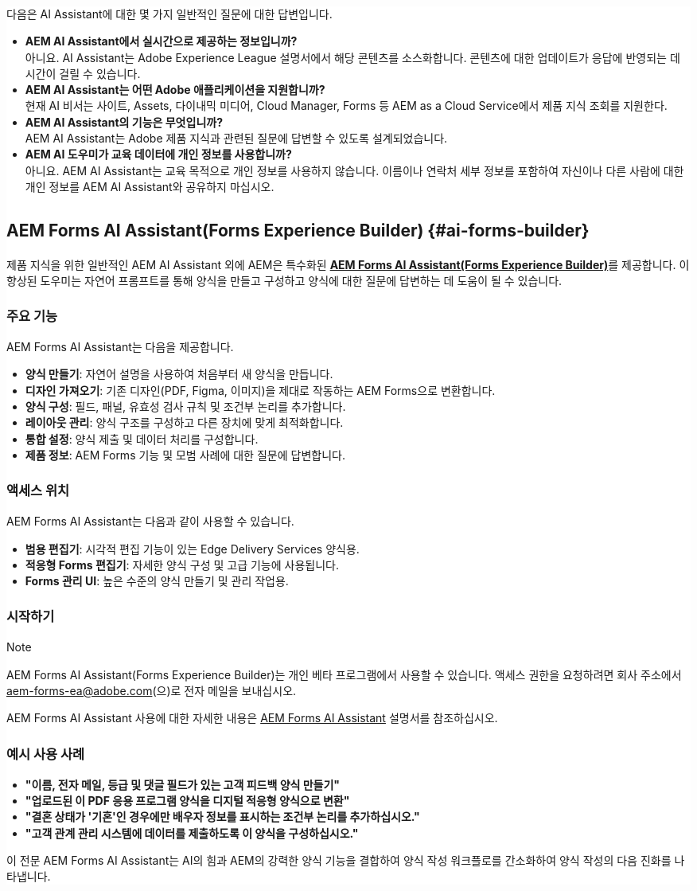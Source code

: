 다음은 AI Assistant에 대한 몇 가지 일반적인 질문에 대한 답변입니다.

* **AEM AI Assistant에서 실시간으로 제공하는 정보입니까?**\
  아니요. AI Assistant는 Adobe Experience League 설명서에서 해당 콘텐츠를 소스화합니다. 콘텐츠에 대한 업데이트가 응답에 반영되는 데 시간이 걸릴 수 있습니다.
* **AEM AI Assistant는 어떤 Adobe 애플리케이션을 지원합니까?**\
  현재 AI 비서는 사이트, Assets, 다이내믹 미디어, Cloud Manager, Forms 등 AEM as a Cloud Service에서 제품 지식 조회를 지원한다.
* **AEM AI Assistant의 기능은 무엇입니까?**\
  AEM AI Assistant는 Adobe 제품 지식과 관련된 질문에 답변할 수 있도록 설계되었습니다.
* **AEM AI 도우미가 교육 데이터에 개인 정보를 사용합니까?**\
  아니요. AEM AI Assistant는 교육 목적으로 개인 정보를 사용하지 않습니다. 이름이나 연락처 세부 정보를 포함하여 자신이나 다른 사람에 대한 개인 정보를 AEM AI Assistant와 공유하지 마십시오.


## AEM Forms AI Assistant(Forms Experience Builder) {#ai-forms-builder}

제품 지식을 위한 일반적인 AEM AI Assistant 외에 AEM은 특수화된 **[AEM Forms AI Assistant(Forms Experience Builder)](/help/edge/docs/forms/forms-ai-assistant.md)**&#x200B;를 제공합니다. 이 향상된 도우미는 자연어 프롬프트를 통해 양식을 만들고 구성하고 양식에 대한 질문에 답변하는 데 도움이 될 수 있습니다.

### 주요 기능

AEM Forms AI Assistant는 다음을 제공합니다.

* **양식 만들기**: 자연어 설명을 사용하여 처음부터 새 양식을 만듭니다.
* **디자인 가져오기**: 기존 디자인(PDF, Figma, 이미지)을 제대로 작동하는 AEM Forms으로 변환합니다.
* **양식 구성**: 필드, 패널, 유효성 검사 규칙 및 조건부 논리를 추가합니다.
* **레이아웃 관리**: 양식 구조를 구성하고 다른 장치에 맞게 최적화합니다.
* **통합 설정**: 양식 제출 및 데이터 처리를 구성합니다.
* **제품 정보**: AEM Forms 기능 및 모범 사례에 대한 질문에 답변합니다.

### 액세스 위치

AEM Forms AI Assistant는 다음과 같이 사용할 수 있습니다.

* **범용 편집기**: 시각적 편집 기능이 있는 Edge Delivery Services 양식용.
* **적응형 Forms 편집기**: 자세한 양식 구성 및 고급 기능에 사용됩니다.
* **Forms 관리 UI**: 높은 수준의 양식 만들기 및 관리 작업용.

### 시작하기

>[!NOTE]
>
> AEM Forms AI Assistant(Forms Experience Builder)는 개인 베타 프로그램에서 사용할 수 있습니다. 액세스 권한을 요청하려면 회사 주소에서 [aem-forms-ea@adobe.com](mailto:aem-forms-ea@adobe.com)(으)로 전자 메일을 보내십시오.

AEM Forms AI Assistant 사용에 대한 자세한 내용은 [AEM Forms AI Assistant](/help/edge/docs/forms/forms-ai-assistant.md) 설명서를 참조하십시오.

### 예시 사용 사례

* **&quot;이름, 전자 메일, 등급 및 댓글 필드가 있는 고객 피드백 양식 만들기&quot;**
* **&quot;업로드된 이 PDF 응용 프로그램 양식을 디지털 적응형 양식으로 변환&quot;**
* **&quot;결혼 상태가 &#39;기혼&#39;인 경우에만 배우자 정보를 표시하는 조건부 논리를 추가하십시오.&quot;**
* **&quot;고객 관계 관리 시스템에 데이터를 제출하도록 이 양식을 구성하십시오.&quot;**

이 전문 AEM Forms AI Assistant는 AI의 힘과 AEM의 강력한 양식 기능을 결합하여 양식 작성 워크플로를 간소화하여 양식 작성의 다음 진화를 나타냅니다.
